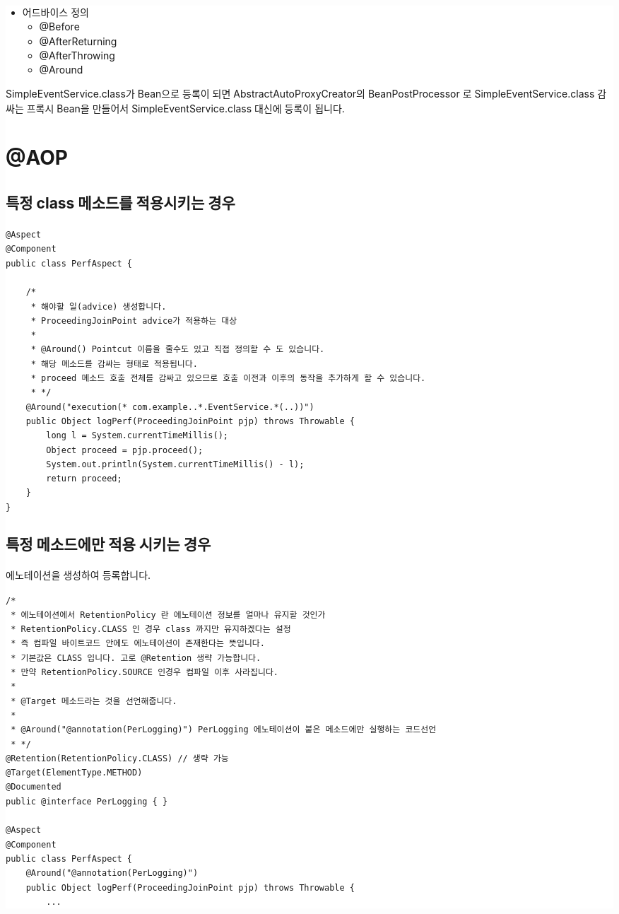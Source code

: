 - 어드바이스 정의
    - @Before
    - @AfterReturning
    - @AfterThrowing
    - @Around

SimpleEventService.class가 Bean으로 등록이 되면 AbstractAutoProxyCreator의 BeanPostProcessor 로 SimpleEventService.class 감싸는 프록시 Bean을 만들어서 SimpleEventService.class 대신에 등록이 됩니다.

# @AOP

## 특정 class 메소드를 적용시키는 경우

~~~
@Aspect
@Component
public class PerfAspect {

    /*
     * 해야할 일(advice) 생성합니다.
     * ProceedingJoinPoint advice가 적용하는 대상
     *
     * @Around() Pointcut 이름을 줄수도 있고 직접 정의할 수 도 있습니다.
     * 해당 메소드를 감싸는 형태로 적용됩니다.
     * proceed 메소드 호출 전체를 감싸고 있으므로 호출 이전과 이후의 동작을 추가하게 할 수 있습니다.
     * */
    @Around("execution(* com.example..*.EventService.*(..))")
    public Object logPerf(ProceedingJoinPoint pjp) throws Throwable {
        long l = System.currentTimeMillis();
        Object proceed = pjp.proceed();
        System.out.println(System.currentTimeMillis() - l);
        return proceed;
    }
}
~~~

## 특정 메소드에만 적용 시키는 경우

에노테이션을 생성하여 등록합니다.

~~~
/*
 * 에노테이션에서 RetentionPolicy 란 에노테이션 정보를 얼마나 유지할 것인가
 * RetentionPolicy.CLASS 인 경우 class 까지만 유지하겠다는 설정
 * 즉 컴파일 바이트코드 안에도 에노테이션이 존재한다는 뜻입니다.
 * 기본값은 CLASS 입니다. 고로 @Retention 생략 가능합니다.
 * 만약 RetentionPolicy.SOURCE 인경우 컴파일 이후 사라집니다.
 *
 * @Target 메소드라는 것을 선언해줍니다.
 *
 * @Around("@annotation(PerLogging)") PerLogging 에노테이션이 붙은 메소드에만 실행하는 코드선언
 * */
@Retention(RetentionPolicy.CLASS) // 생략 가능
@Target(ElementType.METHOD)
@Documented
public @interface PerLogging { }

@Aspect
@Component
public class PerfAspect {
    @Around("@annotation(PerLogging)")
    public Object logPerf(ProceedingJoinPoint pjp) throws Throwable {
        ...
~~~